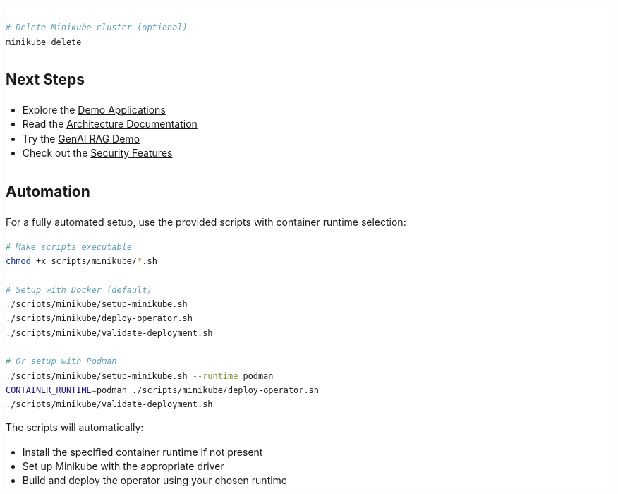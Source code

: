 ```bash

# Delete Minikube cluster (optional)
minikube delete
```

## Next Steps

- Explore the [Demo Applications](../../demos/)
- Read the [Architecture Documentation](../design/ARCHITECTURE.md)
- Try the [GenAI RAG Demo](../../demos/genai-rag-agent/)
- Check out the [Security Features](../security/SECURITY_ARCHITECTURE.md)

## Automation

For a fully automated setup, use the provided scripts with container runtime selection:

```bash
# Make scripts executable
chmod +x scripts/minikube/*.sh

# Setup with Docker (default)
./scripts/minikube/setup-minikube.sh
./scripts/minikube/deploy-operator.sh
./scripts/minikube/validate-deployment.sh

# Or setup with Podman
./scripts/minikube/setup-minikube.sh --runtime podman
CONTAINER_RUNTIME=podman ./scripts/minikube/deploy-operator.sh
./scripts/minikube/validate-deployment.sh
```

The scripts will automatically:
- Install the specified container runtime if not present
- Set up Minikube with the appropriate driver
- Build and deploy the operator using your chosen runtime